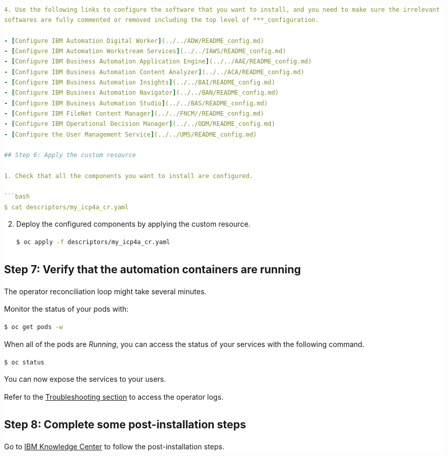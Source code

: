    ```yaml
4. Use the following links to configure the software that you want to install, and you need to make sure the irrelevant softwares are fully commented or removed including the top level of ***_configuration.

   - [Configure IBM Automation Digital Worker](../../ADW/README_config.md)
   - [Configure IBM Automation Workstream Services](../../IAWS/README_config.md)
   - [Configure IBM Business Automation Application Engine](../../AAE/README_config.md)
   - [Configure IBM Business Automation Content Analyzer](../../ACA/README_config.md)
   - [Configure IBM Business Automation Insights](../../BAI/README_config.md)
   - [Configure IBM Business Automation Navigator](../../BAN/README_config.md)
   - [Configure IBM Business Automation Studio](../../BAS/README_config.md)
   - [Configure IBM FileNet Content Manager](../../FNCM//README_config.md)
   - [Configure IBM Operational Decision Manager](../../ODM/README_config.md)
   - [Configure the User Management Service](../../UMS/README_config.md)

## Step 6: Apply the custom resource

1. Check that all the components you want to install are configured.

   ```bash
   $ cat descriptors/my_icp4a_cr.yaml
   ```

2. Deploy the configured components by applying the custom resource.

   ```bash
   $ oc apply -f descriptors/my_icp4a_cr.yaml
   ```

## Step 7: Verify that the automation containers are running

The operator reconciliation loop might take several minutes.

Monitor the status of your pods with:
```bash
$ oc get pods -w
```

When all of the pods are *Running*, you can access the status of your services with the following command.
```bash
$ oc status
```
You can now expose the services to your users.

Refer to the [Troubleshooting section](https://www.ibm.com/support/knowledgecenter/SSYHZ8_20.0.x/com.ibm.dba.install/op_topics/tsk_trbleshoot_operators.html) to access the operator logs.

## Step 8: Complete some post-installation steps

Go to [IBM Knowledge Center](https://www.ibm.com/support/knowledgecenter/SSYHZ8_20.0.x/com.ibm.dba.install/op_topics/tsk_deploy_postdeployk8s.html) to follow the post-installation steps.
